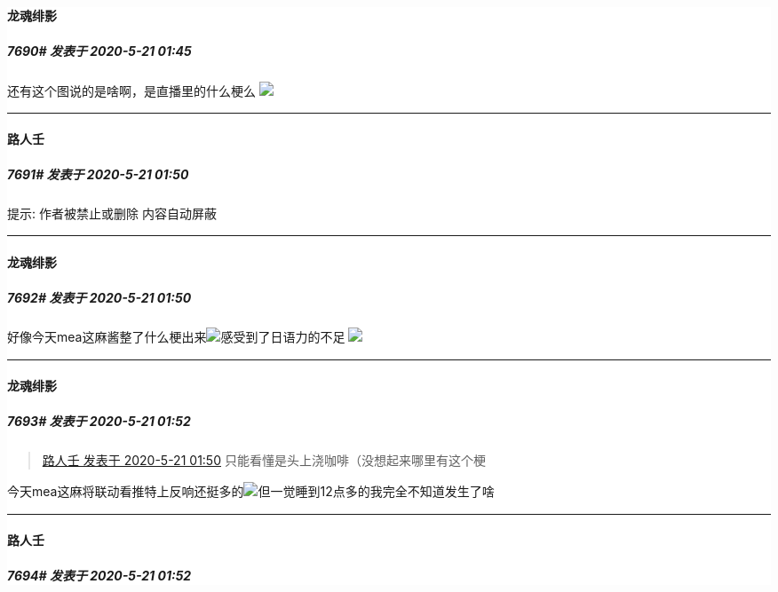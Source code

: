 ####  龙魂绯影  
##### 7690#       发表于 2020-5-21 01:45




还有这个图说的是啥啊，是直播里的什么梗么
<img src="https://p.sda1.dev/0/be9bf674c25d689f33ed2361b941bb39/IMG_782D083F46CA5E48B8AEB8BA803085A2.jpeg" referrerpolicy="no-referrer">







-----

####  路人壬  
##### 7691#       发表于 2020-5-21 01:50

提示: 作者被禁止或删除 内容自动屏蔽



-----

####  龙魂绯影  
##### 7692#       发表于 2020-5-21 01:50




好像今天mea这麻酱整了什么梗出来<img src="https://static.saraba1st.com/image/smiley/face2017/068.png" referrerpolicy="no-referrer">感受到了日语力的不足
<img src="https://p.sda1.dev/0/9112ca4caa0e49e6b3db35e8b4523045/IMG_47A5835CE8177C2A0B82660C392C3B0E.png" referrerpolicy="no-referrer">







-----

####  龙魂绯影  
##### 7693#       发表于 2020-5-21 01:52



<blockquote><a href="httphttps://bbs.saraba1st.com/2b/forum.php?mod=redirect&amp;goto=findpost&amp;pid=47496959&amp;ptid=1929631" target="_blank">路人壬 发表于 2020-5-21 01:50</a>
只能看懂是头上浇咖啡（没想起来哪里有这个梗</blockquote>
今天mea这麻将联动看推特上反响还挺多的<img src="https://static.saraba1st.com/image/smiley/face2017/068.png" referrerpolicy="no-referrer">但一觉睡到12点多的我完全不知道发生了啥







-----

####  路人壬  
##### 7694#       发表于 2020-5-21 01:52
